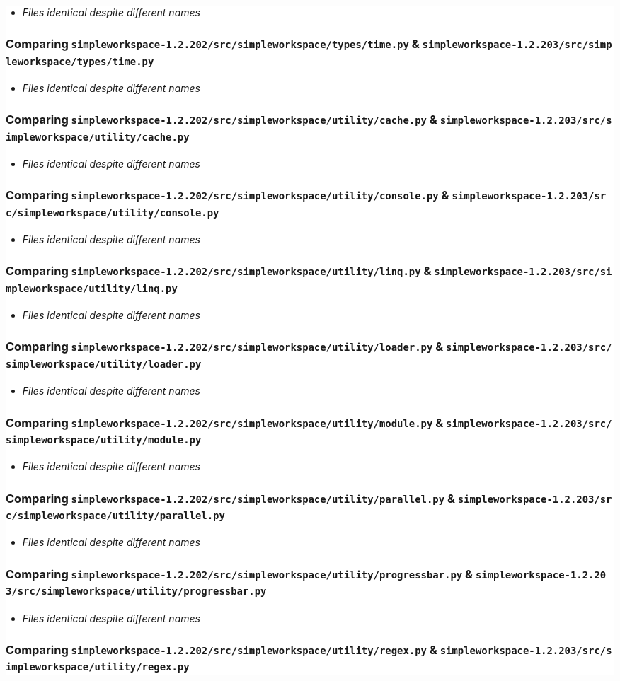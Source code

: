  * *Files identical despite different names*

### Comparing `simpleworkspace-1.2.202/src/simpleworkspace/types/time.py` & `simpleworkspace-1.2.203/src/simpleworkspace/types/time.py`

 * *Files identical despite different names*

### Comparing `simpleworkspace-1.2.202/src/simpleworkspace/utility/cache.py` & `simpleworkspace-1.2.203/src/simpleworkspace/utility/cache.py`

 * *Files identical despite different names*

### Comparing `simpleworkspace-1.2.202/src/simpleworkspace/utility/console.py` & `simpleworkspace-1.2.203/src/simpleworkspace/utility/console.py`

 * *Files identical despite different names*

### Comparing `simpleworkspace-1.2.202/src/simpleworkspace/utility/linq.py` & `simpleworkspace-1.2.203/src/simpleworkspace/utility/linq.py`

 * *Files identical despite different names*

### Comparing `simpleworkspace-1.2.202/src/simpleworkspace/utility/loader.py` & `simpleworkspace-1.2.203/src/simpleworkspace/utility/loader.py`

 * *Files identical despite different names*

### Comparing `simpleworkspace-1.2.202/src/simpleworkspace/utility/module.py` & `simpleworkspace-1.2.203/src/simpleworkspace/utility/module.py`

 * *Files identical despite different names*

### Comparing `simpleworkspace-1.2.202/src/simpleworkspace/utility/parallel.py` & `simpleworkspace-1.2.203/src/simpleworkspace/utility/parallel.py`

 * *Files identical despite different names*

### Comparing `simpleworkspace-1.2.202/src/simpleworkspace/utility/progressbar.py` & `simpleworkspace-1.2.203/src/simpleworkspace/utility/progressbar.py`

 * *Files identical despite different names*

### Comparing `simpleworkspace-1.2.202/src/simpleworkspace/utility/regex.py` & `simpleworkspace-1.2.203/src/simpleworkspace/utility/regex.py`
